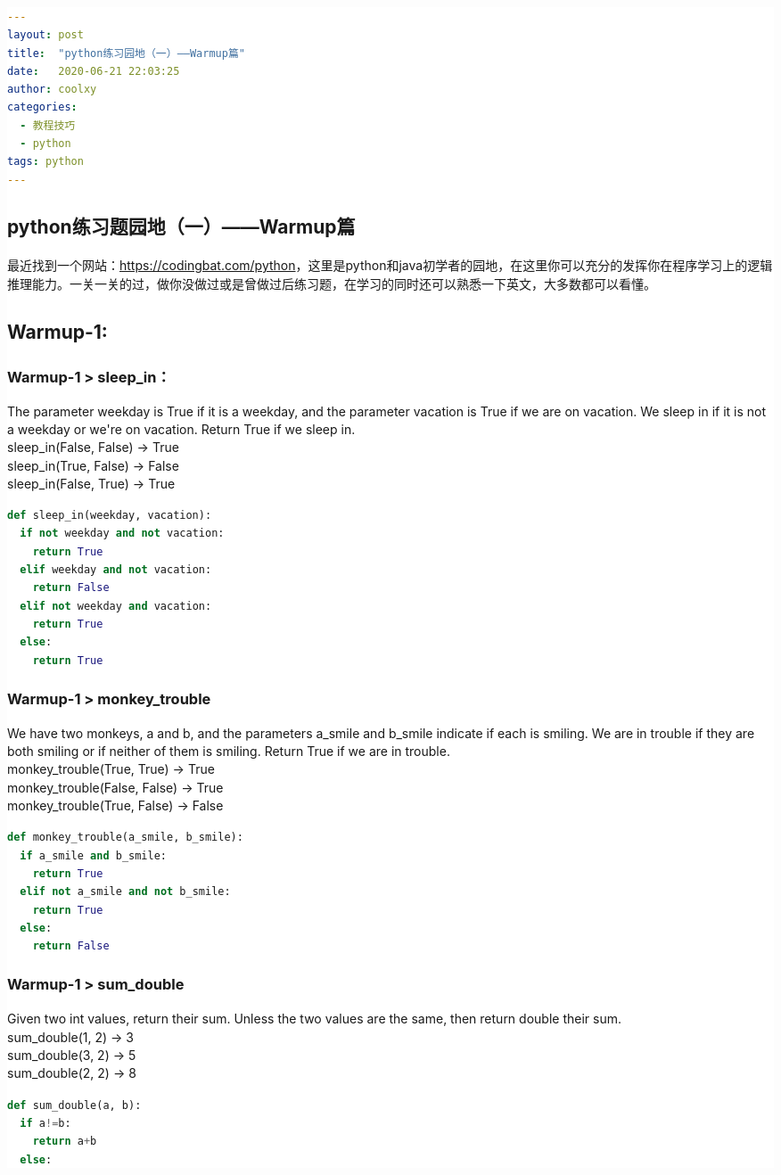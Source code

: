 ```yaml
---
layout: post
title:  "python练习园地（一）——Warmup篇"
date:   2020-06-21 22:03:25
author: coolxy
categories: 
  - 教程技巧
  - python
tags: python
---
```

## python练习题园地（一）——Warmup篇
最近找到一个网站：<https://codingbat.com/python>，这里是python和java初学者的园地，在这里你可以充分的发挥你在程序学习上的逻辑推理能力。一关一关的过，做你没做过或是曾做过后练习题，在学习的同时还可以熟悉一下英文，大多数都可以看懂。
## Warmup-1:
### Warmup-1 > sleep_in：
The parameter weekday is True if it is a weekday, and the parameter vacation is True if we are on vacation. We sleep in if it is not a weekday or we're on vacation. Return True if we sleep in.  
sleep_in(False, False) → True  
sleep_in(True, False) → False  
sleep_in(False, True) → True  

```python
def sleep_in(weekday, vacation):
  if not weekday and not vacation:
    return True
  elif weekday and not vacation:
    return False
  elif not weekday and vacation:
    return True
  else:
    return True
```
### Warmup-1 > monkey_trouble
We have two monkeys, a and b, and the parameters a_smile and b_smile indicate if each is smiling. We are in trouble if they are both smiling or if neither of them is smiling. Return True if we are in trouble.  
monkey_trouble(True, True) → True  
monkey_trouble(False, False) → True  
monkey_trouble(True, False) → False  
```python
def monkey_trouble(a_smile, b_smile):
  if a_smile and b_smile:
    return True
  elif not a_smile and not b_smile:
    return True
  else:
    return False
```
### Warmup-1 > sum_double
Given two int values, return their sum. Unless the two values are the same, then return double their sum.  
sum_double(1, 2) → 3  
sum_double(3, 2) → 5  
sum_double(2, 2) → 8  
```python
def sum_double(a, b):
  if a!=b:
    return a+b
  else:
```